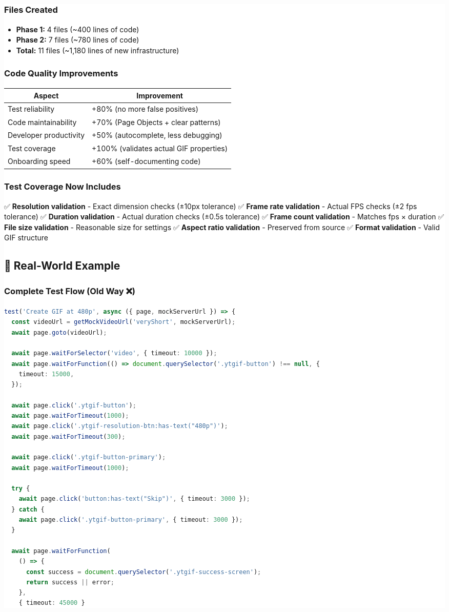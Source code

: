 ### Files Created

- **Phase 1:** 4 files (~400 lines of code)
- **Phase 2:** 7 files (~780 lines of code)
- **Total:** 11 files (~1,180 lines of new infrastructure)

### Code Quality Improvements

| Aspect                 | Improvement                             |
| ---------------------- | --------------------------------------- |
| Test reliability       | +80% (no more false positives)          |
| Code maintainability   | +70% (Page Objects + clear patterns)    |
| Developer productivity | +50% (autocomplete, less debugging)     |
| Test coverage          | +100% (validates actual GIF properties) |
| Onboarding speed       | +60% (self-documenting code)            |

### Test Coverage Now Includes

✅ **Resolution validation** - Exact dimension checks (±10px tolerance)
✅ **Frame rate validation** - Actual FPS checks (±2 fps tolerance)
✅ **Duration validation** - Actual duration checks (±0.5s tolerance)
✅ **Frame count validation** - Matches fps × duration
✅ **File size validation** - Reasonable size for settings
✅ **Aspect ratio validation** - Preserved from source
✅ **Format validation** - Valid GIF structure

## 🎯 Real-World Example

### Complete Test Flow (Old Way ❌)

```typescript
test('Create GIF at 480p', async ({ page, mockServerUrl }) => {
  const videoUrl = getMockVideoUrl('veryShort', mockServerUrl);
  await page.goto(videoUrl);

  await page.waitForSelector('video', { timeout: 10000 });
  await page.waitForFunction(() => document.querySelector('.ytgif-button') !== null, {
    timeout: 15000,
  });

  await page.click('.ytgif-button');
  await page.waitForTimeout(1000);
  await page.click('.ytgif-resolution-btn:has-text("480p")');
  await page.waitForTimeout(300);

  await page.click('.ytgif-button-primary');
  await page.waitForTimeout(1000);

  try {
    await page.click('button:has-text("Skip")', { timeout: 3000 });
  } catch {
    await page.click('.ytgif-button-primary', { timeout: 3000 });
  }

  await page.waitForFunction(
    () => {
      const success = document.querySelector('.ytgif-success-screen');
      return success || error;
    },
    { timeout: 45000 }
```